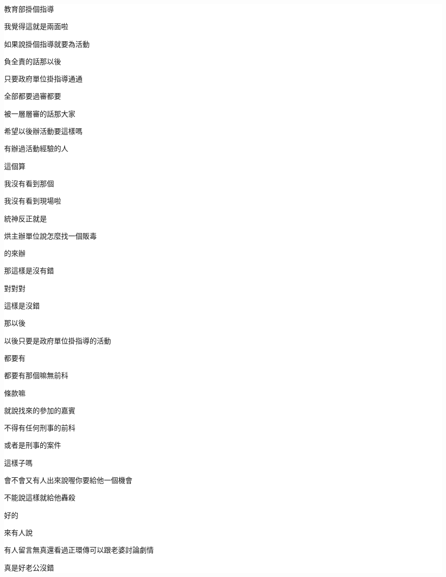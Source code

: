 教育部掛個指導

我覺得這就是兩面啦

如果說掛個指導就要為活動

負全責的話那以後

只要政府單位掛指導通通

全部都要過審都要

被一層層審的話那大家

希望以後辦活動要這樣嗎

有辦過活動經驗的人

這個算

我沒有看到那個

我沒有看到現場啦

統神反正就是

烘主辦單位說怎麼找一個販毒

的來辦

那這樣是沒有錯

對對對

這樣是沒錯

那以後

以後只要是政府單位掛指導的活動

都要有

都要有那個嘛無前科

條款嘛

就說找來的參加的嘉賓

不得有任何刑事的前科

或者是刑事的案件

這樣子嗎

會不會又有人出來說喔你要給他一個機會

不能說這樣就給他轟殺

好的

來有人說

有人留言無真還看過正環傳可以跟老婆討論劇情

真是好老公沒錯
